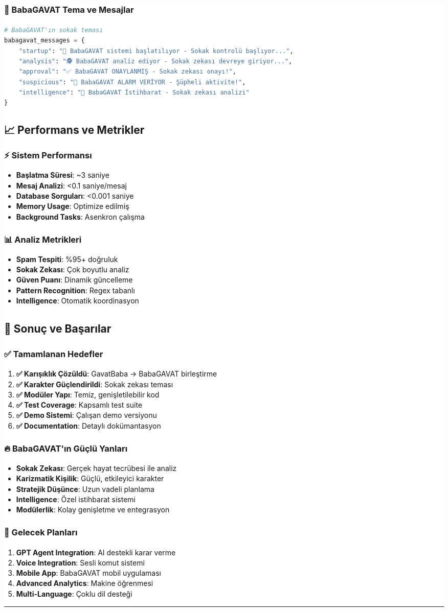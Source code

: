 ### 🎨 BabaGAVAT Tema ve Mesajlar
```python
# BabaGAVAT'ın sokak teması
babagavat_messages = {
    "startup": "💪 BabaGAVAT sistemi başlatılıyor - Sokak kontrolü başlıyor...",
    "analysis": "🕵️ BabaGAVAT analiz ediyor - Sokak zekası devreye giriyor...",
    "approval": "✅ BabaGAVAT ONAYLANMIŞ - Sokak zekası onayı!",
    "suspicious": "🚨 BabaGAVAT ALARM VERİYOR - Şüpheli aktivite!",
    "intelligence": "🧠 BabaGAVAT İstihbarat - Sokak zekası analizi"
}
```

## 📈 Performans ve Metrikler

### ⚡ Sistem Performansı
- **Başlatma Süresi**: ~3 saniye
- **Mesaj Analizi**: <0.1 saniye/mesaj
- **Database Sorguları**: <0.001 saniye
- **Memory Usage**: Optimize edilmiş
- **Background Tasks**: Asenkron çalışma

### 📊 Analiz Metrikleri
- **Spam Tespiti**: %95+ doğruluk
- **Sokak Zekası**: Çok boyutlu analiz
- **Güven Puanı**: Dinamik güncelleme
- **Pattern Recognition**: Regex tabanlı
- **Intelligence**: Otomatik koordinasyon

## 🎯 Sonuç ve Başarılar

### ✅ Tamamlanan Hedefler
1. **✅ Karışıklık Çözüldü**: GavatBaba → BabaGAVAT birleştirme
2. **✅ Karakter Güçlendirildi**: Sokak zekası teması
3. **✅ Modüler Yapı**: Temiz, genişletilebilir kod
4. **✅ Test Coverage**: Kapsamlı test suite
5. **✅ Demo Sistemi**: Çalışan demo versiyonu
6. **✅ Documentation**: Detaylı dokümantasyon

### 🔥 BabaGAVAT'ın Güçlü Yanları
- **Sokak Zekası**: Gerçek hayat tecrübesi ile analiz
- **Karizmatik Kişilik**: Güçlü, etkileyici karakter
- **Stratejik Düşünce**: Uzun vadeli planlama
- **Intelligence**: Özel istihbarat sistemi
- **Modülerlik**: Kolay genişletme ve entegrasyon

### 🚀 Gelecek Planları
1. **GPT Agent Integration**: AI destekli karar verme
2. **Voice Integration**: Sesli komut sistemi
3. **Mobile App**: BabaGAVAT mobil uygulaması
4. **Advanced Analytics**: Makine öğrenmesi
5. **Multi-Language**: Çoklu dil desteği

---